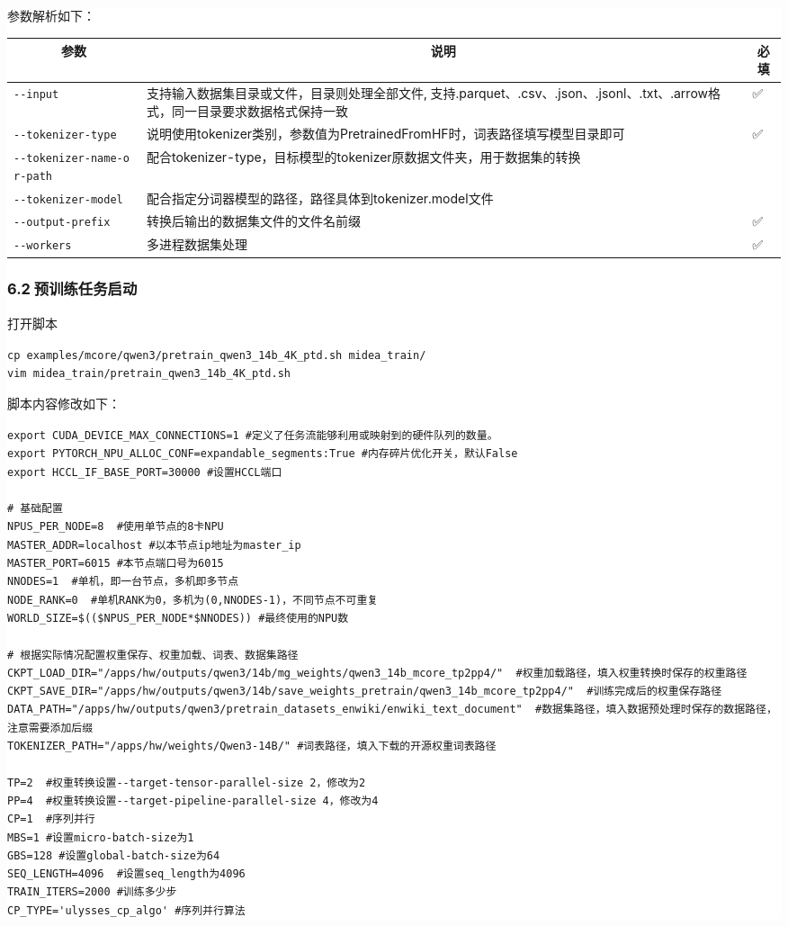 参数解析如下：

| 参数                       | 说明                                                         | 必填 |
| -------------------------- | ------------------------------------------------------------ | ---- |
| `--input`                  | 支持输入数据集目录或文件，目录则处理全部文件, 支持.parquet、.csv、.json、.jsonl、.txt、.arrow格式，同一目录要求数据格式保持一致 | ✅    |
| `--tokenizer-type`         | 说明使用tokenizer类别，参数值为PretrainedFromHF时，词表路径填写模型目录即可 | ✅    |
| `--tokenizer-name-or-path` | 配合tokenizer-type，目标模型的tokenizer原数据文件夹，用于数据集的转换 |      |
| `--tokenizer-model`        | 配合指定分词器模型的路径，路径具体到tokenizer.model文件      |      |
| `--output-prefix`          | 转换后输出的数据集文件的文件名前缀                           | ✅    |
| `--workers`                | 多进程数据集处理                                             | ✅    |

### 6.2 预训练任务启动

打开脚本

```
cp examples/mcore/qwen3/pretrain_qwen3_14b_4K_ptd.sh midea_train/
vim midea_train/pretrain_qwen3_14b_4K_ptd.sh
```

脚本内容修改如下：

 ```shell
export CUDA_DEVICE_MAX_CONNECTIONS=1 #定义了任务流能够利用或映射到的硬件队列的数量。
export PYTORCH_NPU_ALLOC_CONF=expandable_segments:True #内存碎片优化开关，默认False
export HCCL_IF_BASE_PORT=30000 #设置HCCL端口

# 基础配置
NPUS_PER_NODE=8  #使用单节点的8卡NPU
MASTER_ADDR=localhost #以本节点ip地址为master_ip
MASTER_PORT=6015 #本节点端口号为6015
NNODES=1  #单机，即一台节点，多机即多节点
NODE_RANK=0  #单机RANK为0，多机为(0,NNODES-1)，不同节点不可重复
WORLD_SIZE=$(($NPUS_PER_NODE*$NNODES)) #最终使用的NPU数

# 根据实际情况配置权重保存、权重加载、词表、数据集路径
CKPT_LOAD_DIR="/apps/hw/outputs/qwen3/14b/mg_weights/qwen3_14b_mcore_tp2pp4/"  #权重加载路径，填入权重转换时保存的权重路径
CKPT_SAVE_DIR="/apps/hw/outputs/qwen3/14b/save_weights_pretrain/qwen3_14b_mcore_tp2pp4/"  #训练完成后的权重保存路径
DATA_PATH="/apps/hw/outputs/qwen3/pretrain_datasets_enwiki/enwiki_text_document"  #数据集路径，填入数据预处理时保存的数据路径，注意需要添加后缀
TOKENIZER_PATH="/apps/hw/weights/Qwen3-14B/" #词表路径，填入下载的开源权重词表路径

TP=2  #权重转换设置--target-tensor-parallel-size 2，修改为2
PP=4  #权重转换设置--target-pipeline-parallel-size 4，修改为4
CP=1  #序列并行
MBS=1 #设置micro-batch-size为1
GBS=128 #设置global-batch-size为64
SEQ_LENGTH=4096  #设置seq_length为4096 
TRAIN_ITERS=2000 #训练多少步
CP_TYPE='ulysses_cp_algo' #序列并行算法
 ```
